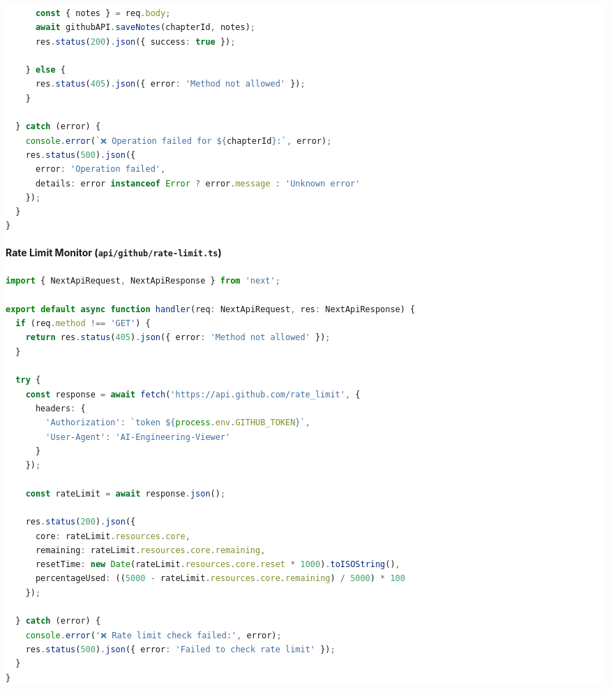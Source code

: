 ```typescript
      const { notes } = req.body;
      await githubAPI.saveNotes(chapterId, notes);
      res.status(200).json({ success: true });

    } else {
      res.status(405).json({ error: 'Method not allowed' });
    }

  } catch (error) {
    console.error(`❌ Operation failed for ${chapterId}:`, error);
    res.status(500).json({
      error: 'Operation failed',
      details: error instanceof Error ? error.message : 'Unknown error'
    });
  }
}
```

#### Rate Limit Monitor (`api/github/rate-limit.ts`)
```typescript
import { NextApiRequest, NextApiResponse } from 'next';

export default async function handler(req: NextApiRequest, res: NextApiResponse) {
  if (req.method !== 'GET') {
    return res.status(405).json({ error: 'Method not allowed' });
  }

  try {
    const response = await fetch('https://api.github.com/rate_limit', {
      headers: {
        'Authorization': `token ${process.env.GITHUB_TOKEN}`,
        'User-Agent': 'AI-Engineering-Viewer'
      }
    });

    const rateLimit = await response.json();

    res.status(200).json({
      core: rateLimit.resources.core,
      remaining: rateLimit.resources.core.remaining,
      resetTime: new Date(rateLimit.resources.core.reset * 1000).toISOString(),
      percentageUsed: ((5000 - rateLimit.resources.core.remaining) / 5000) * 100
    });

  } catch (error) {
    console.error('❌ Rate limit check failed:', error);
    res.status(500).json({ error: 'Failed to check rate limit' });
  }
}
```

